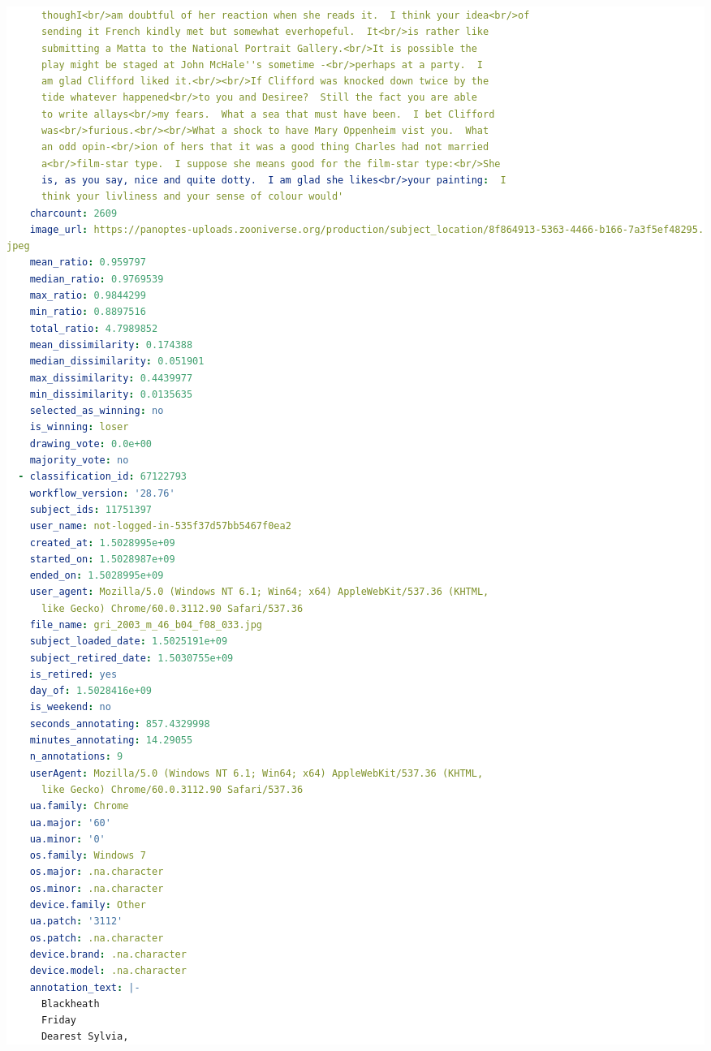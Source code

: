 ```yaml
      thoughI<br/>am doubtful of her reaction when she reads it.  I think your idea<br/>of
      sending it French kindly met but somewhat everhopeful.  It<br/>is rather like
      submitting a Matta to the National Portrait Gallery.<br/>It is possible the
      play might be staged at John McHale''s sometime -<br/>perhaps at a party.  I
      am glad Clifford liked it.<br/><br/>If Clifford was knocked down twice by the
      tide whatever happened<br/>to you and Desiree?  Still the fact you are able
      to write allays<br/>my fears.  What a sea that must have been.  I bet Clifford
      was<br/>furious.<br/><br/>What a shock to have Mary Oppenheim vist you.  What
      an odd opin-<br/>ion of hers that it was a good thing Charles had not married
      a<br/>film-star type.  I suppose she means good for the film-star type:<br/>She
      is, as you say, nice and quite dotty.  I am glad she likes<br/>your painting:  I
      think your livliness and your sense of colour would'
    charcount: 2609
    image_url: https://panoptes-uploads.zooniverse.org/production/subject_location/8f864913-5363-4466-b166-7a3f5ef48295.jpeg
    mean_ratio: 0.959797
    median_ratio: 0.9769539
    max_ratio: 0.9844299
    min_ratio: 0.8897516
    total_ratio: 4.7989852
    mean_dissimilarity: 0.174388
    median_dissimilarity: 0.051901
    max_dissimilarity: 0.4439977
    min_dissimilarity: 0.0135635
    selected_as_winning: no
    is_winning: loser
    drawing_vote: 0.0e+00
    majority_vote: no
  - classification_id: 67122793
    workflow_version: '28.76'
    subject_ids: 11751397
    user_name: not-logged-in-535f37d57bb5467f0ea2
    created_at: 1.5028995e+09
    started_on: 1.5028987e+09
    ended_on: 1.5028995e+09
    user_agent: Mozilla/5.0 (Windows NT 6.1; Win64; x64) AppleWebKit/537.36 (KHTML,
      like Gecko) Chrome/60.0.3112.90 Safari/537.36
    file_name: gri_2003_m_46_b04_f08_033.jpg
    subject_loaded_date: 1.5025191e+09
    subject_retired_date: 1.5030755e+09
    is_retired: yes
    day_of: 1.5028416e+09
    is_weekend: no
    seconds_annotating: 857.4329998
    minutes_annotating: 14.29055
    n_annotations: 9
    userAgent: Mozilla/5.0 (Windows NT 6.1; Win64; x64) AppleWebKit/537.36 (KHTML,
      like Gecko) Chrome/60.0.3112.90 Safari/537.36
    ua.family: Chrome
    ua.major: '60'
    ua.minor: '0'
    os.family: Windows 7
    os.major: .na.character
    os.minor: .na.character
    device.family: Other
    ua.patch: '3112'
    os.patch: .na.character
    device.brand: .na.character
    device.model: .na.character
    annotation_text: |-
      Blackheath
      Friday
      Dearest Sylvia,
```